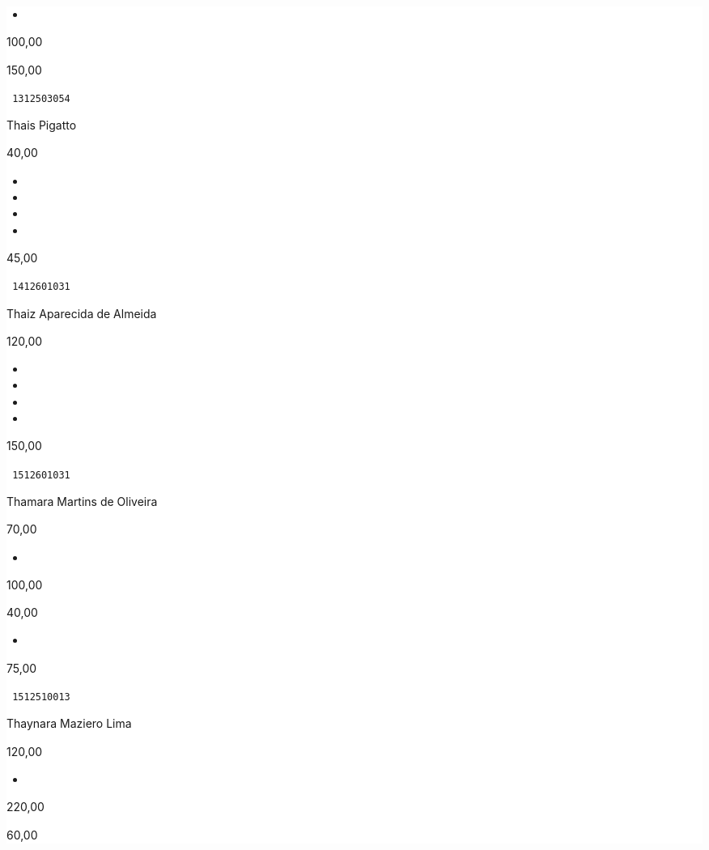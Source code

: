    -

   100,00

   150,00

     1312503054

   Thais Pigatto

   40,00

   -

   -

   -

   -

   45,00

     1412601031

   Thaiz Aparecida de Almeida

   120,00

   -

   -

   -

   -

   150,00

     1512601031

   Thamara Martins de Oliveira

   70,00

   -

   100,00

   40,00

   -

   75,00

     1512510013

   Thaynara Maziero Lima

   120,00

   -

   220,00

   60,00

